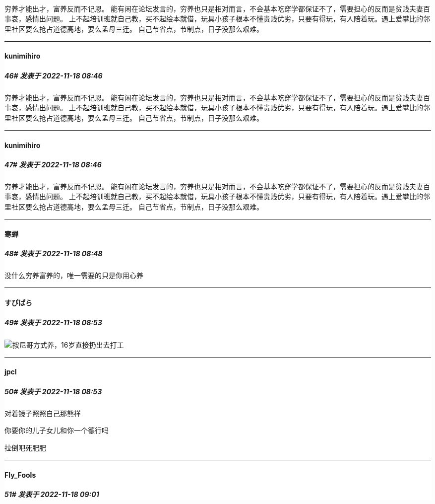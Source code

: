 穷养才能出才，富养反而不记恩。
能有闲在论坛发言的，穷养也只是相对而言，不会基本吃穿学都保证不了，需要担心的反而是贫贱夫妻百事哀，感情出问题。
上不起培训班就自己教，买不起绘本就借，玩具小孩子根本不懂贵贱优劣，只要有得玩，有人陪着玩。遇上爱攀比的邻里社区要么抢占道德高地，要么孟母三迁。
自己节省点，节制点，日子没那么艰难。

*****

####  kunimihiro  
##### 46#       发表于 2022-11-18 08:46

穷养才能出才，富养反而不记恩。
能有闲在论坛发言的，穷养也只是相对而言，不会基本吃穿学都保证不了，需要担心的反而是贫贱夫妻百事哀，感情出问题。
上不起培训班就自己教，买不起绘本就借，玩具小孩子根本不懂贵贱优劣，只要有得玩，有人陪着玩。遇上爱攀比的邻里社区要么抢占道德高地，要么孟母三迁。
自己节省点，节制点，日子没那么艰难。

*****

####  kunimihiro  
##### 47#       发表于 2022-11-18 08:46

穷养才能出才，富养反而不记恩。
能有闲在论坛发言的，穷养也只是相对而言，不会基本吃穿学都保证不了，需要担心的反而是贫贱夫妻百事哀，感情出问题。
上不起培训班就自己教，买不起绘本就借，玩具小孩子根本不懂贵贱优劣，只要有得玩，有人陪着玩。遇上爱攀比的邻里社区要么抢占道德高地，要么孟母三迁。
自己节省点，节制点，日子没那么艰难。

*****

####  寒蝉  
##### 48#       发表于 2022-11-18 08:48

没什么穷养富养的，唯一需要的只是你用心养

*****

####  すぴぱら  
##### 49#       发表于 2022-11-18 08:53

<img src="https://static.saraba1st.com/image/smiley/face2017/037.png" referrerpolicy="no-referrer">按尼哥方式养，16岁直接扔出去打工

*****

####  jpcl  
##### 50#       发表于 2022-11-18 08:53

对着镜子照照自己那熊样

你要你的儿子女儿和你一个德行吗

拉倒吧死肥肥

*****

####  Fly_Fools  
##### 51#       发表于 2022-11-18 09:01
